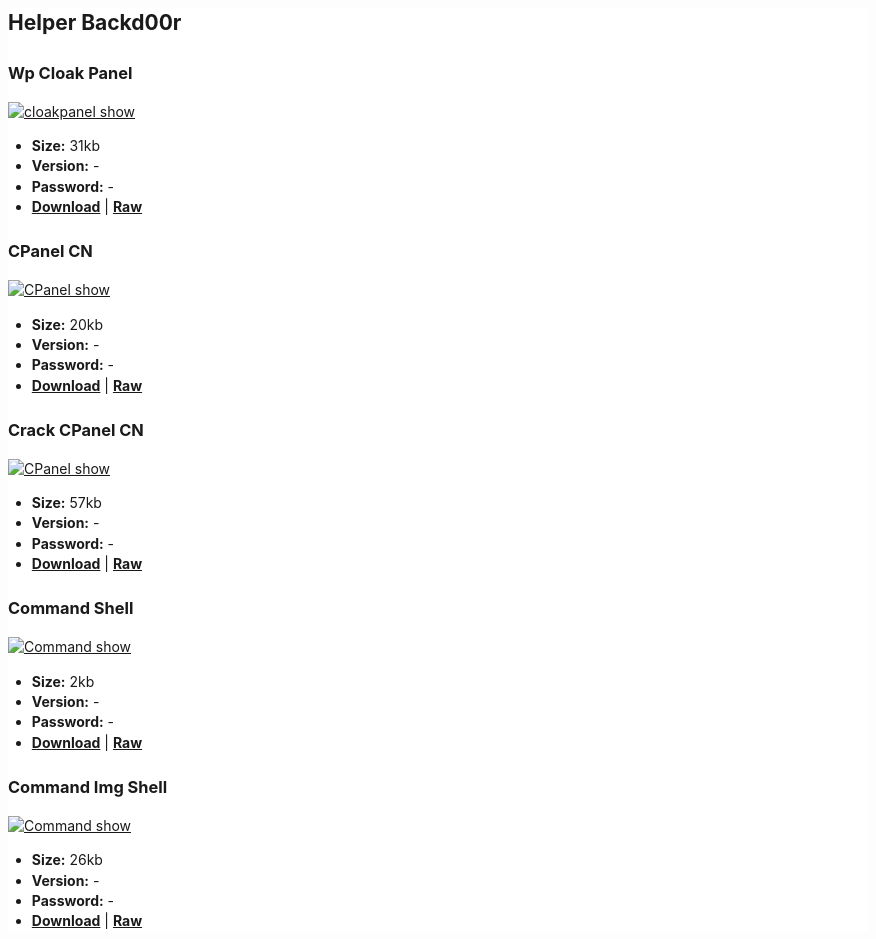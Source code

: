 
## Helper Backd00r

### Wp Cloak Panel

[![cloakpanel show](https://adilhayyi.github.io/webshell/preview/cloakpanel.webp)](https://adilhayyi.github.io/webshell/preview/cloakpanel.webp)

- **Size:** 31kb
- **Version:** -
- **Password:** -
- [**Download**](https://adilhayyi.github.io/webshell/PHP/helper/cloakpanel.php) | [**Raw**](https://raw.githubusercontent.com/adilhayyi/webshell/master/PHP/helper/cloakpanel.php)

### CPanel CN

[![CPanel show](https://adilhayyi.github.io/webshell/preview/cpn.webp)](https://adilhayyi.github.io/webshell/preview/cpn.webp)

- **Size:** 20kb
- **Version:** -
- **Password:** -
- [**Download**](https://adilhayyi.github.io/webshell/PHP/helper/cpn.php) | [**Raw**](https://raw.githubusercontent.com/adilhayyi/webshell/master/PHP/helper/cpn.php)

### Crack CPanel CN

[![CPanel show](https://adilhayyi.github.io/webshell/preview/cpnv2.webp)](https://adilhayyi.github.io/webshell/preview/cpnv2.webp)

- **Size:** 57kb
- **Version:** -
- **Password:** -
- [**Download**](https://adilhayyi.github.io/webshell/PHP/helper/cpnv2.php) | [**Raw**](https://raw.githubusercontent.com/adilhayyi/webshell/master/PHP/helper/cpnv2.php)

### Command Shell

[![Command show](https://adilhayyi.github.io/webshell/preview/cmd.webp)](https://adilhayyi.github.io/webshell/preview/cmd.webp)

- **Size:** 2kb
- **Version:** -
- **Password:** -
- [**Download**](https://adilhayyi.github.io/webshell/PHP/helper/cmd.php) | [**Raw**](https://raw.githubusercontent.com/adilhayyi/webshell/master/PHP/helper/cmd.php)

### Command Img Shell

[![Command show](https://adilhayyi.github.io/webshell/preview/cmdbyp.webp)](https://adilhayyi.github.io/webshell/preview/cmdbyp.webp)

- **Size:** 26kb
- **Version:** -
- **Password:** -
- [**Download**](https://adilhayyi.github.io/webshell/PHP/helper/cmdbyp.php) | [**Raw**](https://raw.githubusercontent.com/adilhayyi/webshell/master/PHP/helper/cmdbyp.php)
